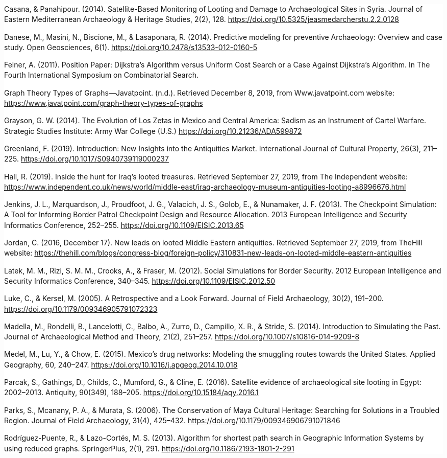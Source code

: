 Casana, & Panahipour. (2014). Satellite-Based Monitoring of Looting and Damage to Archaeological Sites in Syria. Journal of Eastern Mediterranean Archaeology & Heritage Studies, 2(2), 128. https://doi.org/10.5325/jeasmedarcherstu.2.2.0128

Danese, M., Masini, N., Biscione, M., & Lasaponara, R. (2014). Predictive modeling for preventive Archaeology: Overview and case study. Open Geosciences, 6(1). https://doi.org/10.2478/s13533-012-0160-5

Felner, A. (2011). Position Paper: Dijkstra’s Algorithm versus Uniform Cost Search or a Case Against Dijkstra’s Algorithm. In The Fourth International Symposium on Combinatorial Search.

Graph Theory Types of Graphs—Javatpoint. (n.d.). Retrieved December 8, 2019, from Www.javatpoint.com website: https://www.javatpoint.com/graph-theory-types-of-graphs

Grayson, G. W. (2014). The Evolution of Los Zetas in Mexico and Central America: Sadism as an Instrument of Cartel Warfare. Strategic Studies Institute: Army War College (U.S.) https://doi.org/10.21236/ADA599872

Greenland, F. (2019). Introduction: New Insights into the Antiquities Market. International Journal of Cultural Property, 26(3), 211–225. https://doi.org/10.1017/S0940739119000237

Hall, R. (2019). Inside the hunt for Iraq’s looted treasures. Retrieved September 27, 2019, from The Independent website: https://www.independent.co.uk/news/world/middle-east/iraq-archaeology-museum-antiquities-looting-a8996676.html

Jenkins, J. L., Marquardson, J., Proudfoot, J. G., Valacich, J. S., Golob, E., & Nunamaker, J. F. (2013). The Checkpoint Simulation: A Tool for Informing Border Patrol Checkpoint Design and Resource Allocation. 2013 European Intelligence and Security Informatics Conference, 252–255. https://doi.org/10.1109/EISIC.2013.65

Jordan, C. (2016, December 17). New leads on looted Middle Eastern antiquities. Retrieved September 27, 2019, from TheHill website: https://thehill.com/blogs/congress-blog/foreign-policy/310831-new-leads-on-looted-middle-eastern-antiquities

Latek, M. M., Rizi, S. M. M., Crooks, A., & Fraser, M. (2012). Social Simulations for Border Security. 2012 European Intelligence and Security Informatics Conference, 340–345. https://doi.org/10.1109/EISIC.2012.50

Luke, C., & Kersel, M. (2005). A Retrospective and a Look Forward. Journal of Field Archaeology, 30(2), 191–200. https://doi.org/10.1179/009346905791072323

Madella, M., Rondelli, B., Lancelotti, C., Balbo, A., Zurro, D., Campillo, X. R., & Stride, S. (2014). Introduction to Simulating the Past. Journal of Archaeological Method and Theory, 21(2), 251–257. https://doi.org/10.1007/s10816-014-9209-8

Medel, M., Lu, Y., & Chow, E. (2015). Mexico’s drug networks: Modeling the smuggling routes towards the United States. Applied Geography, 60, 240–247. https://doi.org/10.1016/j.apgeog.2014.10.018

Parcak, S., Gathings, D., Childs, C., Mumford, G., & Cline, E. (2016). Satellite evidence of archaeological site looting in Egypt: 2002–2013. Antiquity, 90(349), 188–205. https://doi.org/10.15184/aqy.2016.1

Parks, S., Mcanany, P. A., & Murata, S. (2006). The Conservation of Maya Cultural Heritage: Searching for Solutions in a Troubled Region. Journal of Field Archaeology, 31(4), 425–432. https://doi.org/10.1179/009346906791071846

Rodríguez-Puente, R., & Lazo-Cortés, M. S. (2013). Algorithm for shortest path search in Geographic Information Systems by using reduced graphs. SpringerPlus, 2(1), 291. https://doi.org/10.1186/2193-1801-2-291

